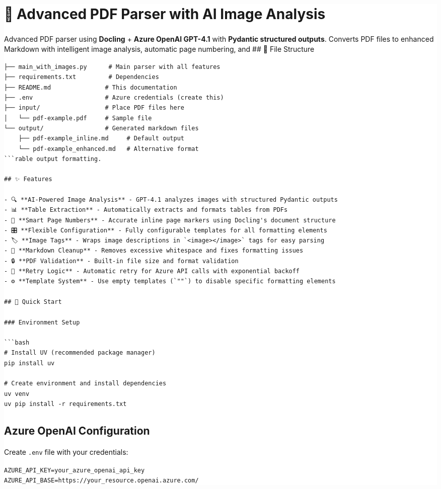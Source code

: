 # 🤖 Advanced PDF Parser with AI Image Analysis

Advanced PDF parser using **Docling** + **Azure OpenAI GPT-4.1** with **Pydantic structured outputs**. Converts PDF files to enhanced Markdown with intelligent image analysis, automatic page numbering, and ## 📁 File Structure

```text
├── main_with_images.py      # Main parser with all features
├── requirements.txt         # Dependencies  
├── README.md               # This documentation
├── .env                    # Azure credentials (create this)
├── input/                  # Place PDF files here
│   └── pdf-example.pdf     # Sample file
└── output/                 # Generated markdown files
    ├── pdf-example_inline.md     # Default output
    └── pdf-example_enhanced.md   # Alternative format
```rable output formatting.

## ✨ Features

- 🔍 **AI-Powered Image Analysis** - GPT-4.1 analyzes images with structured Pydantic outputs
- 📊 **Table Extraction** - Automatically extracts and formats tables from PDFs
- 📄 **Smart Page Numbers** - Accurate inline page markers using Docling's document structure
- 🎛️ **Flexible Configuration** - Fully configurable templates for all formatting elements
- 🏷️ **Image Tags** - Wraps image descriptions in `<image></image>` tags for easy parsing
- 🧹 **Markdown Cleanup** - Removes excessive whitespace and fixes formatting issues
- 🔒 **PDF Validation** - Built-in file size and format validation
- 🔄 **Retry Logic** - Automatic retry for Azure API calls with exponential backoff
- ⚙️ **Template System** - Use empty templates (`""`) to disable specific formatting elements

## 🚀 Quick Start

### Environment Setup

```bash
# Install UV (recommended package manager)
pip install uv

# Create environment and install dependencies
uv venv
uv pip install -r requirements.txt
```

## Azure OpenAI Configuration

Create `.env` file with your credentials:

```env
AZURE_API_KEY=your_azure_openai_api_key
AZURE_API_BASE=https://your_resource.openai.azure.com/
```
